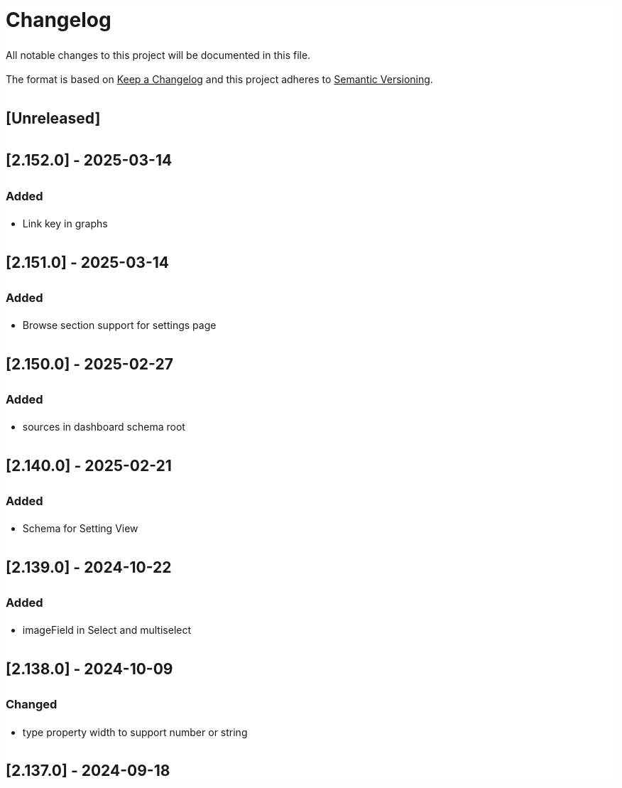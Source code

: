 # Changelog

All notable changes to this project will be documented in this file.

The format is based on [Keep a Changelog](http://keepachangelog.com/en/1.0.0/)
and this project adheres to [Semantic Versioning](http://semver.org/spec/v2.0.0.html).

## [Unreleased]

## [2.152.0] - 2025-03-14

### Added

- Link key in graphs

## [2.151.0] - 2025-03-14

### Added

- Browse section support for settings page

## [2.150.0] - 2025-02-27

### Added

- sources in dashboard schema root

## [2.140.0] - 2025-02-21

### Added

- Schema for Setting View

## [2.139.0] - 2024-10-22

### Added

- imageField in Select and multiselect

## [2.138.0] - 2024-10-09

### Changed

- type property width to support number or string

## [2.137.0] - 2024-09-18
